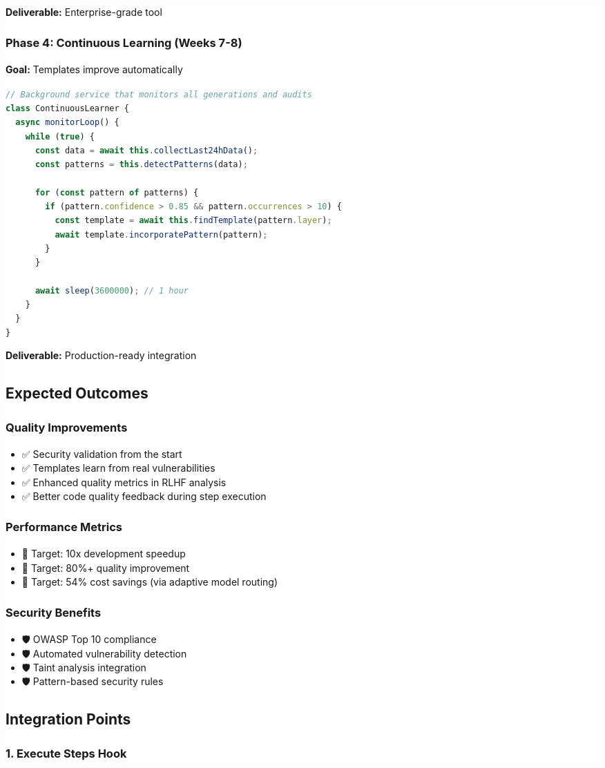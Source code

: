 **Deliverable:** Enterprise-grade tool

### Phase 4: Continuous Learning (Weeks 7-8)

**Goal:** Templates improve automatically

```typescript
// Background service that monitors all generations and audits
class ContinuousLearner {
  async monitorLoop() {
    while (true) {
      const data = await this.collectLast24hData();
      const patterns = this.detectPatterns(data);

      for (const pattern of patterns) {
        if (pattern.confidence > 0.85 && pattern.occurrences > 10) {
          const template = await this.findTemplate(pattern.layer);
          await template.incorporatePattern(pattern);
        }
      }

      await sleep(3600000); // 1 hour
    }
  }
}
```

**Deliverable:** Production-ready integration

## Expected Outcomes

### Quality Improvements
- ✅ Security validation from the start
- ✅ Templates learn from real vulnerabilities
- ✅ Enhanced quality metrics in RLHF analysis
- ✅ Better code quality feedback during step execution

### Performance Metrics
- 🎯 Target: 10x development speedup
- 🎯 Target: 80%+ quality improvement
- 🎯 Target: 54% cost savings (via adaptive model routing)

### Security Benefits
- 🛡️ OWASP Top 10 compliance
- 🛡️ Automated vulnerability detection
- 🛡️ Taint analysis integration
- 🛡️ Pattern-based security rules

## Integration Points

### 1. Execute Steps Hook
